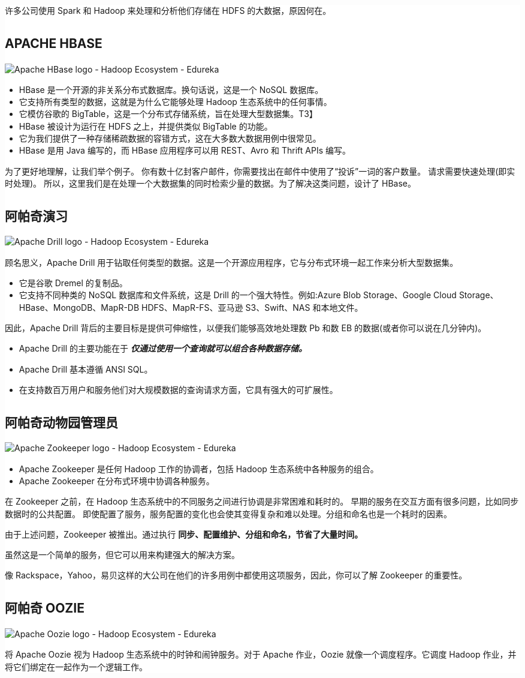 许多公司使用 Spark 和 Hadoop 来处理和分析他们存储在 HDFS 的大数据，原因何在。

## **APACHE HBASE**

![Apache HBase logo - Hadoop Ecosystem - Edureka](../Images/2c1ff172291f8473c09b3f9de20d5dd5.png)

*   HBase 是一个开源的非关系分布式数据库。换句话说，这是一个 NoSQL 数据库。
*   它支持所有类型的数据，这就是为什么它能够处理 Hadoop 生态系统中的任何事情。
*   它模仿谷歌的 BigTable，这是一个分布式存储系统，旨在处理大型数据集。T3】
*   HBase 被设计为运行在 HDFS 之上，并提供类似 BigTable 的功能。
*   它为我们提供了一种存储稀疏数据的容错方式，这在大多数大数据用例中很常见。
*   HBase 是用 Java 编写的，而 HBase 应用程序可以用 REST、Avro 和 Thrift APIs 编写。

为了更好地理解，让我们举个例子。 你有数十亿封客户邮件，你需要找出在邮件中使用了“投诉”一词的客户数量。 请求需要快速处理(即实时处理)。 所以，这里我们是在处理一个大数据集的同时检索少量的数据。为了解决这类问题，设计了 HBase。

## **阿帕奇演习**

![Apache Drill logo - Hadoop Ecosystem - Edureka](../Images/22b0ed94c5fba7f566878a75ab9f4c99.png)

顾名思义，Apache Drill 用于钻取任何类型的数据。这是一个开源应用程序，它与分布式环境一起工作来分析大型数据集。

*   它是谷歌 Dremel 的复制品。
*   它支持不同种类的 NoSQL 数据库和文件系统，这是 Drill 的一个强大特性。例如:Azure Blob Storage、Google Cloud Storage、HBase、MongoDB、MapR-DB HDFS、MapR-FS、亚马逊 S3、Swift、NAS 和本地文件。

因此，Apache Drill 背后的主要目标是提供可伸缩性，以便我们能够高效地处理数 Pb 和数 EB 的数据(或者你可以说在几分钟内)。

*   Apache Drill 的主要功能在于 ***仅通过使用一个查询就可以组合各种数据存储。***

*   Apache Drill 基本遵循 ANSI SQL。
*   在支持数百万用户和服务他们对大规模数据的查询请求方面，它具有强大的可扩展性。

## **阿帕奇动物园管理员**

![Apache Zookeeper logo - Hadoop Ecosystem - Edureka](../Images/8dfc5127994551d03e72afc7fba34ad5.png)

*   Apache Zookeeper 是任何 Hadoop 工作的协调者，包括 Hadoop 生态系统中各种服务的组合。
*   Apache Zookeeper 在分布式环境中协调各种服务。

在 Zookeeper 之前，在 Hadoop 生态系统中的不同服务之间进行协调是非常困难和耗时的。 早期的服务在交互方面有很多问题，比如同步数据时的公共配置。 即使配置了服务，服务配置的变化也会使其变得复杂和难以处理。分组和命名也是一个耗时的因素。

由于上述问题，Zookeeper 被推出。通过执行 **同步、配置维护、分组和命名，节省了大量时间。**

虽然这是一个简单的服务，但它可以用来构建强大的解决方案。

像 Rackspace，Yahoo，易贝这样的大公司在他们的许多用例中都使用这项服务，因此，你可以了解 Zookeeper 的重要性。

## **阿帕奇 OOZIE**

![Apache Oozie logo - Hadoop Ecosystem - Edureka](../Images/128a69288b4662588cbef4245878f915.png)

将 Apache Oozie 视为 Hadoop 生态系统中的时钟和闹钟服务。对于 Apache 作业，Oozie 就像一个调度程序。它调度 Hadoop 作业，并将它们绑定在一起作为一个逻辑工作。
